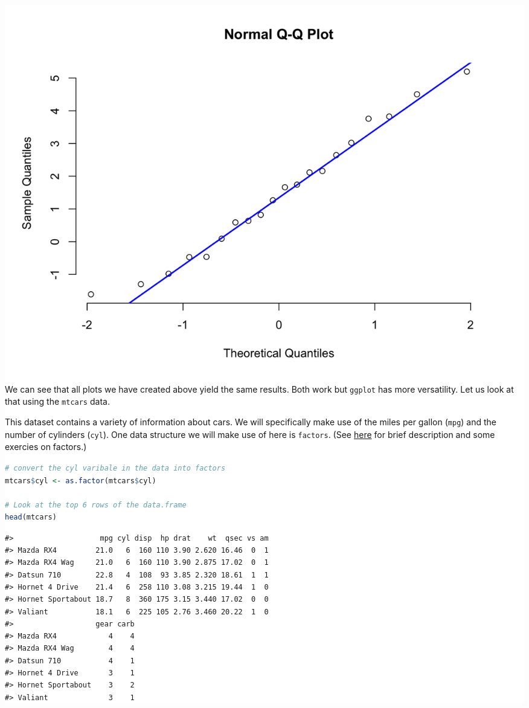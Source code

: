 <img src="QQ-plot_files/figure-html/unnamed-chunk-7-1.png" width="95%" style="display: block; margin: auto;" />

We can see that all plots we have created above yield the same results. Both work but `ggplot` has more versatility. Let us look at that using the `mtcars` data.

This dataset contains a variety of information about cars. We will specifically make use of the miles per gallon (`mpg`) and the number of cylinders (`cyl`). One data structure we will make use of here is `factors`. (See [here](https://swcarpentry.github.io/r-novice-inflammation/12-supp-factors/index.html) for brief description and some exercies on factors.)


```{.r .numberLines}
# convert the cyl varibale in the data into factors
mtcars$cyl <- as.factor(mtcars$cyl)

# Look at the top 6 rows of the data.frame
head(mtcars)
```

``` bg-info
#>                    mpg cyl disp  hp drat    wt  qsec vs am
#> Mazda RX4         21.0   6  160 110 3.90 2.620 16.46  0  1
#> Mazda RX4 Wag     21.0   6  160 110 3.90 2.875 17.02  0  1
#> Datsun 710        22.8   4  108  93 3.85 2.320 18.61  1  1
#> Hornet 4 Drive    21.4   6  258 110 3.08 3.215 19.44  1  0
#> Hornet Sportabout 18.7   8  360 175 3.15 3.440 17.02  0  0
#> Valiant           18.1   6  225 105 2.76 3.460 20.22  1  0
#>                   gear carb
#> Mazda RX4            4    4
#> Mazda RX4 Wag        4    4
#> Datsun 710           4    1
#> Hornet 4 Drive       3    1
#> Hornet Sportabout    3    2
#> Valiant              3    1
```
